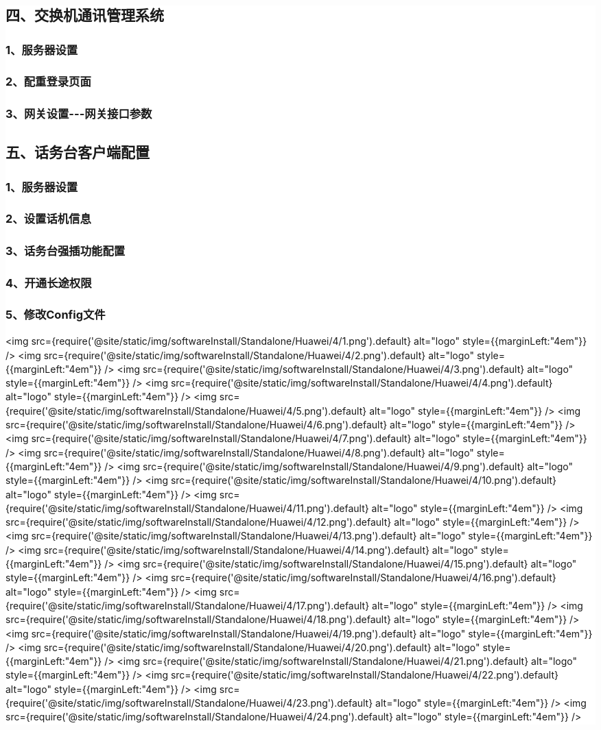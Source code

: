 
## 四、交换机通讯管理系统
### 1、服务器设置
### 2、配重登录页面
### 3、网关设置---网关接口参数


## 五、话务台客户端配置
### 1、服务器设置
### 2、设置话机信息
### 3、话务台强插功能配置
### 4、开通长途权限
### 5、修改Config文件









<img src={require('@site/static/img/softwareInstall/Standalone/Huawei/4/1.png').default} alt="logo" style={{marginLeft:"4em"}} />
<img src={require('@site/static/img/softwareInstall/Standalone/Huawei/4/2.png').default} alt="logo" style={{marginLeft:"4em"}} />
<img src={require('@site/static/img/softwareInstall/Standalone/Huawei/4/3.png').default} alt="logo" style={{marginLeft:"4em"}} />
<img src={require('@site/static/img/softwareInstall/Standalone/Huawei/4/4.png').default} alt="logo" style={{marginLeft:"4em"}} />
<img src={require('@site/static/img/softwareInstall/Standalone/Huawei/4/5.png').default} alt="logo" style={{marginLeft:"4em"}} />
<img src={require('@site/static/img/softwareInstall/Standalone/Huawei/4/6.png').default} alt="logo" style={{marginLeft:"4em"}} />
<img src={require('@site/static/img/softwareInstall/Standalone/Huawei/4/7.png').default} alt="logo" style={{marginLeft:"4em"}} />
<img src={require('@site/static/img/softwareInstall/Standalone/Huawei/4/8.png').default} alt="logo" style={{marginLeft:"4em"}} />
<img src={require('@site/static/img/softwareInstall/Standalone/Huawei/4/9.png').default} alt="logo" style={{marginLeft:"4em"}} />
<img src={require('@site/static/img/softwareInstall/Standalone/Huawei/4/10.png').default} alt="logo" style={{marginLeft:"4em"}} />
<img src={require('@site/static/img/softwareInstall/Standalone/Huawei/4/11.png').default} alt="logo" style={{marginLeft:"4em"}} />
<img src={require('@site/static/img/softwareInstall/Standalone/Huawei/4/12.png').default} alt="logo" style={{marginLeft:"4em"}} />
<img src={require('@site/static/img/softwareInstall/Standalone/Huawei/4/13.png').default} alt="logo" style={{marginLeft:"4em"}} />
<img src={require('@site/static/img/softwareInstall/Standalone/Huawei/4/14.png').default} alt="logo" style={{marginLeft:"4em"}} />
<img src={require('@site/static/img/softwareInstall/Standalone/Huawei/4/15.png').default} alt="logo" style={{marginLeft:"4em"}} />
<img src={require('@site/static/img/softwareInstall/Standalone/Huawei/4/16.png').default} alt="logo" style={{marginLeft:"4em"}} />
<img src={require('@site/static/img/softwareInstall/Standalone/Huawei/4/17.png').default} alt="logo" style={{marginLeft:"4em"}} />
<img src={require('@site/static/img/softwareInstall/Standalone/Huawei/4/18.png').default} alt="logo" style={{marginLeft:"4em"}} />
<img src={require('@site/static/img/softwareInstall/Standalone/Huawei/4/19.png').default} alt="logo" style={{marginLeft:"4em"}} />
<img src={require('@site/static/img/softwareInstall/Standalone/Huawei/4/20.png').default} alt="logo" style={{marginLeft:"4em"}} />
<img src={require('@site/static/img/softwareInstall/Standalone/Huawei/4/21.png').default} alt="logo" style={{marginLeft:"4em"}} />
<img src={require('@site/static/img/softwareInstall/Standalone/Huawei/4/22.png').default} alt="logo" style={{marginLeft:"4em"}} />
<img src={require('@site/static/img/softwareInstall/Standalone/Huawei/4/23.png').default} alt="logo" style={{marginLeft:"4em"}} />
<img src={require('@site/static/img/softwareInstall/Standalone/Huawei/4/24.png').default} alt="logo" style={{marginLeft:"4em"}} />